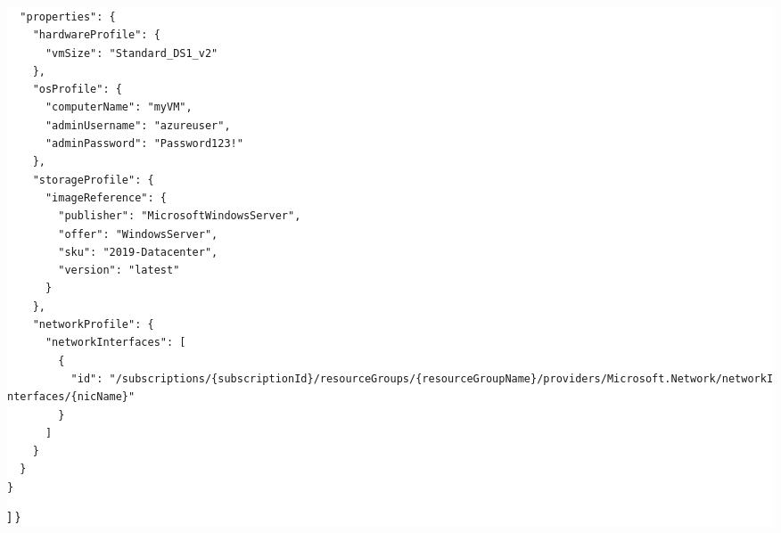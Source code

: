       "properties": {
        "hardwareProfile": {
          "vmSize": "Standard_DS1_v2"
        },
        "osProfile": {
          "computerName": "myVM",
          "adminUsername": "azureuser",
          "adminPassword": "Password123!"
        },
        "storageProfile": {
          "imageReference": {
            "publisher": "MicrosoftWindowsServer",
            "offer": "WindowsServer",
            "sku": "2019-Datacenter",
            "version": "latest"
          }
        },
        "networkProfile": {
          "networkInterfaces": [
            {
              "id": "/subscriptions/{subscriptionId}/resourceGroups/{resourceGroupName}/providers/Microsoft.Network/networkInterfaces/{nicName}"
            }
          ]
        }
      }
    }
  ]
}</code></pre>


<h1></h1>